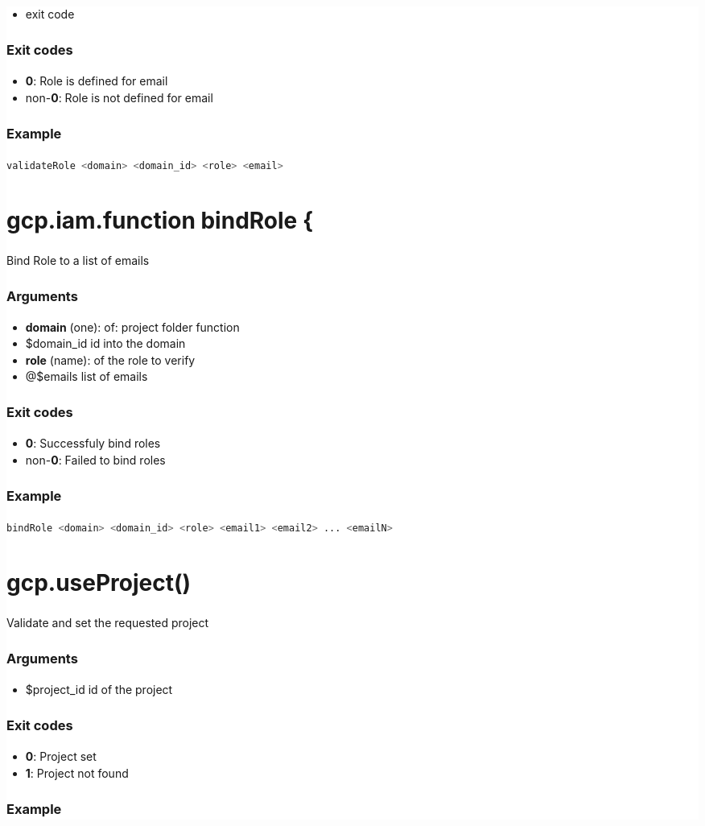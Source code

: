 * exit code

### Exit codes

* **0**: Role is defined for email
* non-**0**: Role is not defined for email

### Example

```bash
validateRole <domain> <domain_id> <role> <email>
```

# gcp.iam.function bindRole {

Bind Role to a list of emails

### Arguments

* **domain** (one): of: project folder function
* $domain_id id into the domain
* **role** (name): of the role to verify
* @$emails list of emails

### Exit codes

* **0**: Successfuly bind roles
* non-**0**: Failed to bind roles

### Example

```bash
bindRole <domain> <domain_id> <role> <email1> <email2> ... <emailN>
```




# gcp.useProject()

Validate and set the requested project

### Arguments

* $project_id id of the project

### Exit codes

* **0**: Project set
* **1**: Project not found

### Example
